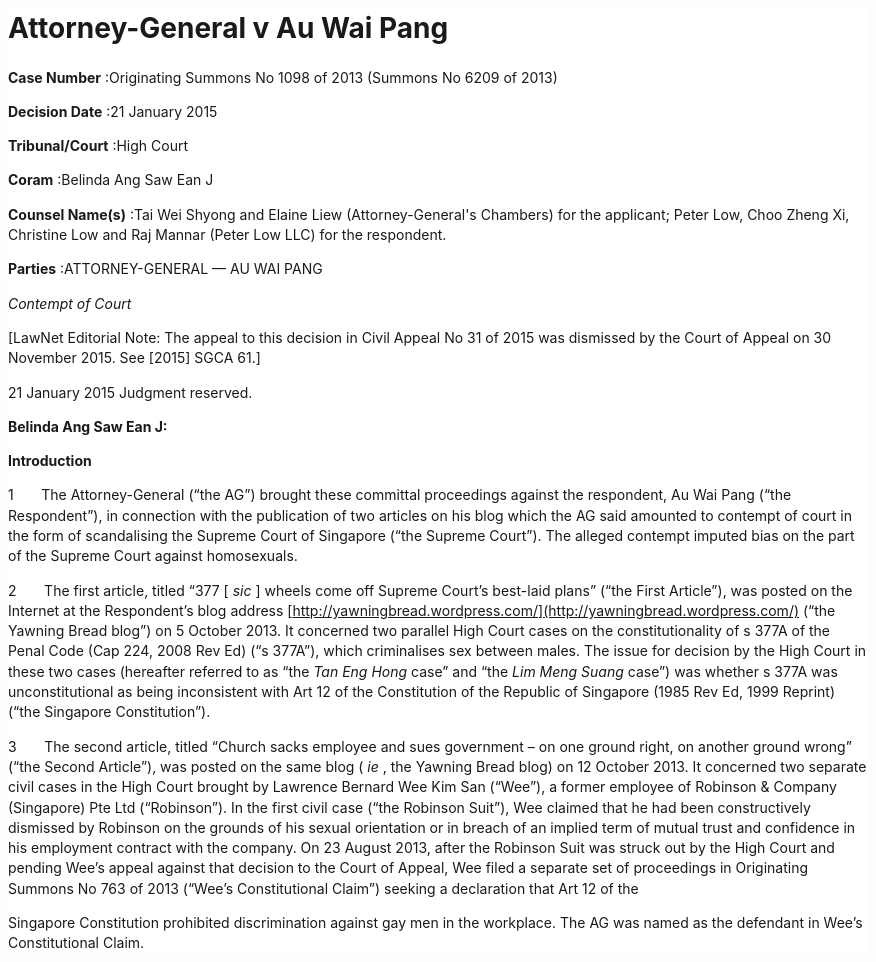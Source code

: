 # Attorney-General v Au Wai Pang 



**Case Number** :Originating Summons No 1098 of 2013 (Summons No 6209 of 2013) 

**Decision Date** :21 January 2015 

**Tribunal/Court** :High Court 

**Coram** :Belinda Ang Saw Ean J 

**Counsel Name(s)** :Tai Wei Shyong and Elaine Liew (Attorney-General's Chambers) for the applicant; Peter Low, Choo Zheng Xi, Christine Low and Raj Mannar (Peter Low LLC) for the respondent. 

**Parties** :ATTORNEY-GENERAL — AU WAI PANG 

_Contempt of Court_ 

[LawNet Editorial Note: The appeal to this decision in Civil Appeal No 31 of 2015 was dismissed by the Court of Appeal on 30 November 2015. See <span class="citation">[2015] SGCA 61</span>.] 

21 January 2015 Judgment reserved. 

**Belinda Ang Saw Ean J:** 

**Introduction** 

1       The Attorney-General (“the AG”) brought these committal proceedings against the respondent, Au Wai Pang (“the Respondent”), in connection with the publication of two articles on his blog which the AG said amounted to contempt of court in the form of scandalising the Supreme Court of Singapore (“the Supreme Court”). The alleged contempt imputed bias on the part of the Supreme Court against homosexuals. 

2       The first article, titled “377 [ _sic_ ] wheels come off Supreme Court’s best-laid plans” (“the First Article”), was posted on the Internet at the Respondent’s blog address [http://yawningbread.wordpress.com/](http://yawningbread.wordpress.com/) (“the Yawning Bread blog”) on 5 October 2013. It concerned two parallel High Court cases on the constitutionality of s 377A of the Penal Code (Cap 224, 2008 Rev Ed) (“s 377A”), which criminalises sex between males. The issue for decision by the High Court in these two cases (hereafter referred to as “the _Tan Eng Hong_ case” and “the _Lim Meng Suang_ case”) was whether s 377A was unconstitutional as being inconsistent with Art 12 of the Constitution of the Republic of Singapore (1985 Rev Ed, 1999 Reprint) (“the Singapore Constitution”). 

3       The second article, titled “Church sacks employee and sues government – on one ground right, on another ground wrong” (“the Second Article”), was posted on the same blog ( _ie_ , the Yawning Bread blog) on 12 October 2013. It concerned two separate civil cases in the High Court brought by Lawrence Bernard Wee Kim San (“Wee”), a former employee of Robinson & Company (Singapore) Pte Ltd (“Robinson”). In the first civil case (“the Robinson Suit”), Wee claimed that he had been constructively dismissed by Robinson on the grounds of his sexual orientation or in breach of an implied term of mutual trust and confidence in his employment contract with the company. On 23 August 2013, after the Robinson Suit was struck out by the High Court and pending Wee’s appeal against that decision to the Court of Appeal, Wee filed a separate set of proceedings in Originating Summons No 763 of 2013 (“Wee’s Constitutional Claim”) seeking a declaration that Art 12 of the 


Singapore Constitution prohibited discrimination against gay men in the workplace. The AG was named as the defendant in Wee’s Constitutional Claim. 
